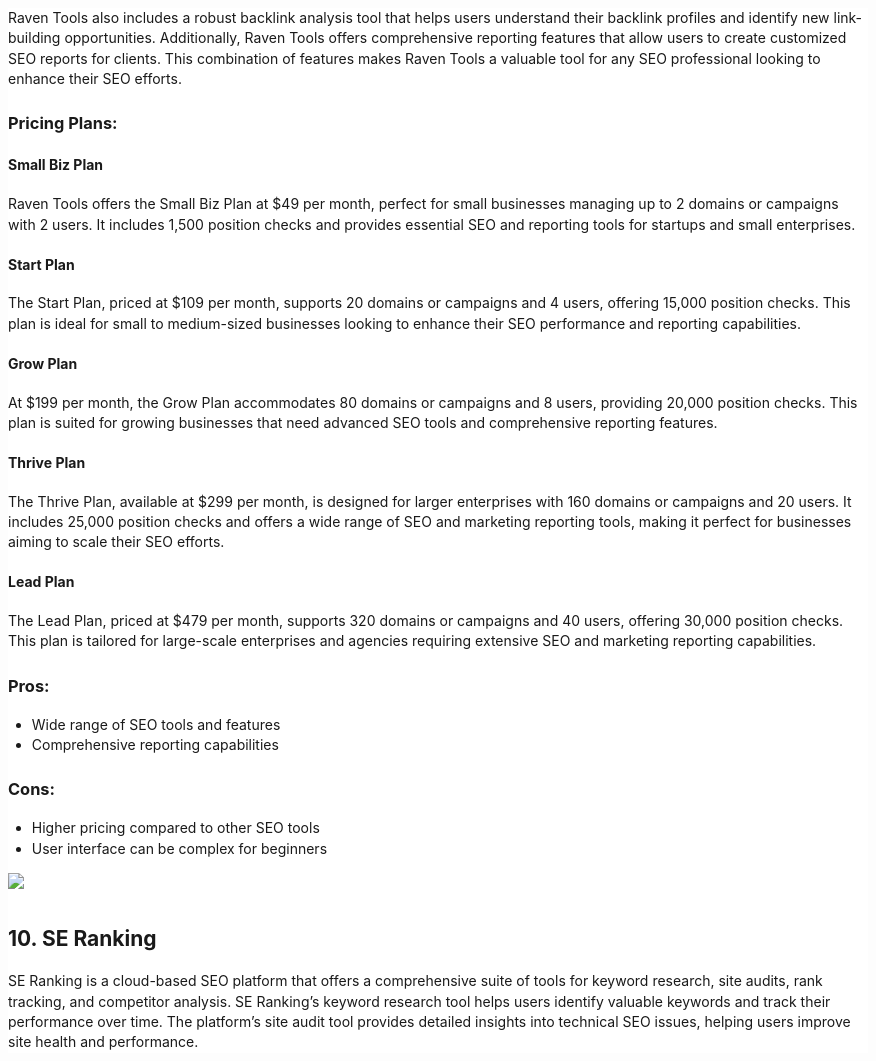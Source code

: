 Raven Tools also includes a robust backlink analysis tool that helps users understand their backlink profiles and identify new link-building opportunities. Additionally, Raven Tools offers comprehensive reporting features that allow users to create customized SEO reports for clients. This combination of features makes Raven Tools a valuable tool for any SEO professional looking to enhance their SEO efforts.

### Pricing Plans:

#### Small Biz Plan

Raven Tools offers the Small Biz Plan at $49 per month, perfect for small businesses managing up to 2 domains or campaigns with 2 users. It includes 1,500 position checks and provides essential SEO and reporting tools for startups and small enterprises.

#### Start Plan

The Start Plan, priced at $109 per month, supports 20 domains or campaigns and 4 users, offering 15,000 position checks. This plan is ideal for small to medium-sized businesses looking to enhance their SEO performance and reporting capabilities.

#### Grow Plan

At $199 per month, the Grow Plan accommodates 80 domains or campaigns and 8 users, providing 20,000 position checks. This plan is suited for growing businesses that need advanced SEO tools and comprehensive reporting features.

#### Thrive Plan

The Thrive Plan, available at $299 per month, is designed for larger enterprises with 160 domains or campaigns and 20 users. It includes 25,000 position checks and offers a wide range of SEO and marketing reporting tools, making it perfect for businesses aiming to scale their SEO efforts.

#### Lead Plan

The Lead Plan, priced at $479 per month, supports 320 domains or campaigns and 40 users, offering 30,000 position checks. This plan is tailored for large-scale enterprises and agencies requiring extensive SEO and marketing reporting capabilities.

### Pros:

* Wide range of SEO tools and features
* Comprehensive reporting capabilities

### Cons:

* Higher pricing compared to other SEO tools
* User interface can be complex for beginners

![](https://www.link-assistant.com/articles/wp-content/uploads/2024/07/SE-Ranking-1024x269.jpg)

## 10\. SE Ranking

SE Ranking is a cloud-based SEO platform that offers a comprehensive suite of tools for keyword research, site audits, rank tracking, and competitor analysis. SE Ranking’s keyword research tool helps users identify valuable keywords and track their performance over time. The platform’s site audit tool provides detailed insights into technical SEO issues, helping users improve site health and performance.
